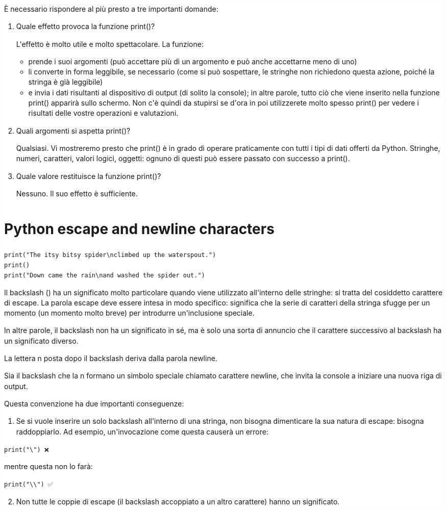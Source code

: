 È necessario rispondere al più presto a tre importanti domande:

1. Quale effetto provoca la funzione print()?

	L'effetto è molto utile e molto spettacolare. La funzione:
	
	- prende i suoi argomenti (può accettare più di un argomento e può anche accettarne meno di uno)
	- li converte in forma leggibile, se necessario (come si può sospettare, le stringhe non richiedono questa azione, poiché la stringa è già leggibile)
	- e invia i dati risultanti al dispositivo di output (di solito la console); in altre parole, tutto ciò che viene inserito nella funzione print() apparirà sullo schermo.
	Non c'è quindi da stupirsi se d'ora in poi utilizzerete molto spesso print() per vedere i risultati delle vostre operazioni e valutazioni.

2. Quali argomenti si aspetta print()?

	Qualsiasi. Vi mostreremo presto che print() è in grado di operare praticamente con tutti i tipi di dati offerti da Python. Stringhe, numeri, caratteri, valori logici, oggetti: ognuno di questi può essere passato con successo a print().

3. Quale valore restituisce la funzione print()?

	Nessuno. Il suo effetto è sufficiente.


# Python escape and newline characters

```
print("The itsy bitsy spider\nclimbed up the waterspout.")
print()
print("Down came the rain\nand washed the spider out.")
```

Il backslash (\) ha un significato molto particolare quando viene utilizzato all'interno delle stringhe: si tratta del cosiddetto carattere di escape.
La parola escape deve essere intesa in modo specifico: significa che la serie di caratteri della stringa sfugge per un momento (un momento molto breve) per introdurre un'inclusione speciale.

In altre parole, il backslash non ha un significato in sé, ma è solo una sorta di annuncio che il carattere successivo al backslash ha un significato diverso.

La lettera n posta dopo il backslash deriva dalla parola newline.

Sia il backslash che la n formano un simbolo speciale chiamato carattere newline, che invita la console a iniziare una nuova riga di output.

Questa convenzione ha due importanti conseguenze:
1. Se si vuole inserire un solo backslash all'interno di una stringa, non bisogna dimenticare la sua natura di escape: bisogna raddoppiarlo. Ad esempio, un'invocazione come questa causerà un errore:
```
print("\") ❌
```
mentre questa non lo farà:
```
print("\\") ✅
```
2. Non tutte le coppie di escape (il backslash accoppiato a un altro carattere) hanno un significato.

